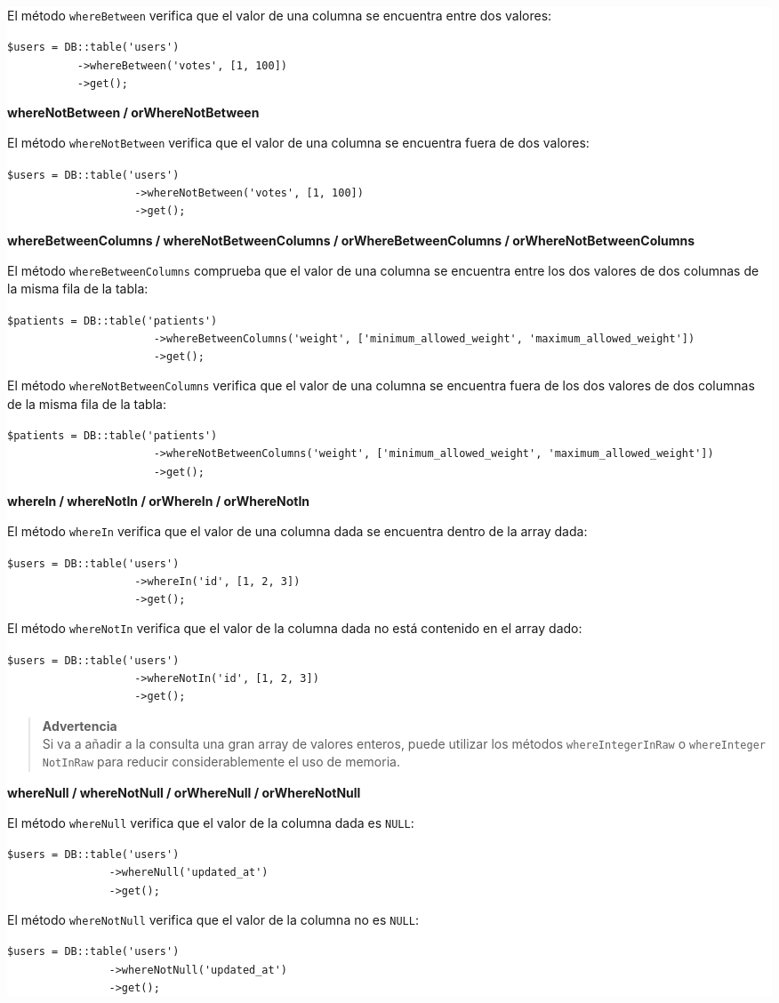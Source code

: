 El método `whereBetween` verifica que el valor de una columna se encuentra entre dos valores:

    $users = DB::table('users')
               ->whereBetween('votes', [1, 100])
               ->get();

**whereNotBetween / orWhereNotBetween**

El método `whereNotBetween` verifica que el valor de una columna se encuentra fuera de dos valores:

    $users = DB::table('users')
                        ->whereNotBetween('votes', [1, 100])
                        ->get();

**whereBetweenColumns / whereNotBetweenColumns / orWhereBetweenColumns / orWhereNotBetweenColumns**

El método `whereBetweenColumns` comprueba que el valor de una columna se encuentra entre los dos valores de dos columnas de la misma fila de la tabla:

    $patients = DB::table('patients')
                           ->whereBetweenColumns('weight', ['minimum_allowed_weight', 'maximum_allowed_weight'])
                           ->get();

El método `whereNotBetweenColumns` verifica que el valor de una columna se encuentra fuera de los dos valores de dos columnas de la misma fila de la tabla:

    $patients = DB::table('patients')
                           ->whereNotBetweenColumns('weight', ['minimum_allowed_weight', 'maximum_allowed_weight'])
                           ->get();

**whereIn / whereNotIn / orWhereIn / orWhereNotIn**

El método `whereIn` verifica que el valor de una columna dada se encuentra dentro de la array dada:

    $users = DB::table('users')
                        ->whereIn('id', [1, 2, 3])
                        ->get();

El método `whereNotIn` verifica que el valor de la columna dada no está contenido en el array dado:

    $users = DB::table('users')
                        ->whereNotIn('id', [1, 2, 3])
                        ->get();

> **Advertencia**  
> Si va a añadir a la consulta una gran array de valores enteros, puede utilizar los métodos `whereIntegerInRaw` o `whereIntegerNotInRaw` para reducir considerablemente el uso de memoria.

**whereNull / whereNotNull / orWhereNull / orWhereNotNull**

El método `whereNull` verifica que el valor de la columna dada es `NULL`:

    $users = DB::table('users')
                    ->whereNull('updated_at')
                    ->get();

El método `whereNotNull` verifica que el valor de la columna no es `NULL`:

    $users = DB::table('users')
                    ->whereNotNull('updated_at')
                    ->get();
